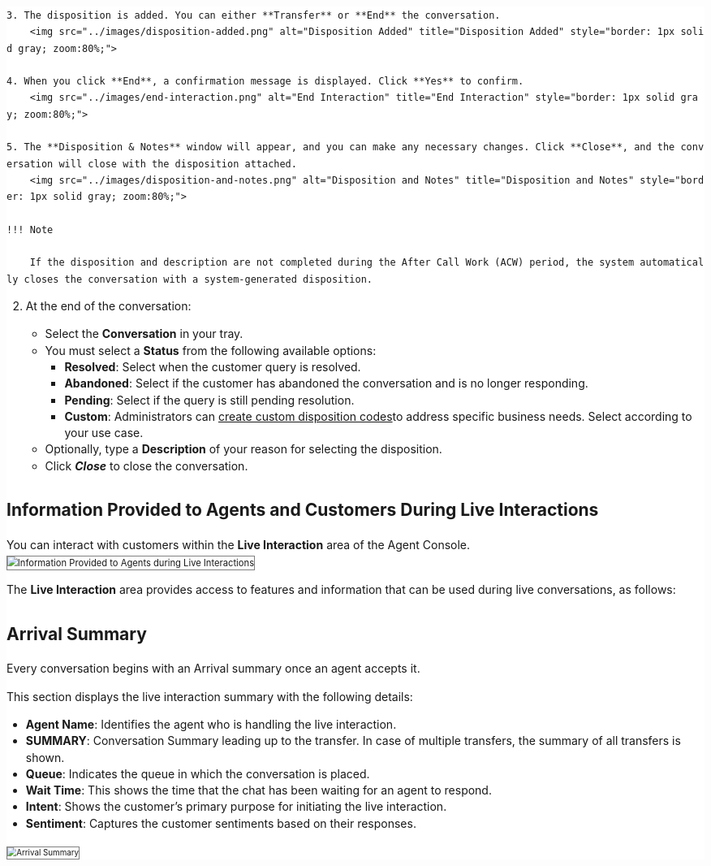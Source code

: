     3. The disposition is added. You can either **Transfer** or **End** the conversation.  
        <img src="../images/disposition-added.png" alt="Disposition Added" title="Disposition Added" style="border: 1px solid gray; zoom:80%;">

    4. When you click **End**, a confirmation message is displayed. Click **Yes** to confirm.  
        <img src="../images/end-interaction.png" alt="End Interaction" title="End Interaction" style="border: 1px solid gray; zoom:80%;">

    5. The **Disposition & Notes** window will appear, and you can make any necessary changes. Click **Close**, and the conversation will close with the disposition attached.  
        <img src="../images/disposition-and-notes.png" alt="Disposition and Notes" title="Disposition and Notes" style="border: 1px solid gray; zoom:80%;">

    !!! Note

        If the disposition and description are not completed during the After Call Work (ACW) period, the system automatically closes the conversation with a system-generated disposition.

2. At the end of the conversation:

    * Select the **Conversation** in your tray.
    * You must select a **Status** from the following available options:
        * **Resolved**: Select when the customer query is resolved.
        * **Abandoned**: Select if the customer has abandoned the conversation and is no longer responding.
        * **Pending**: Select if the query is still pending resolution.
        * **Custom**: Administrators can [create custom disposition codes](../contactcenter/agent-and-supervisors/dispositions/manage-dispositions.md#custom-disposition-codes)to address specific business needs. Select according to your use case.
    * Optionally, type a **Description** of your reason for selecting the disposition.
    * Click **_Close_** to close the conversation.

## Information Provided to Agents and Customers During Live Interactions

You can interact with customers within the **Live Interaction** area of the Agent Console.  
<img src="../images/information-during-live-interaction.png" alt="Information Provided to Agents during Live Interactions" title="Information Provided to Agents during Live Interactions" style="border: 1px solid gray; zoom:80%;">

The **Live Interaction** area provides access to features and information that can be used during live conversations, as follows:

## Arrival Summary

Every conversation begins with an Arrival summary once an agent accepts it.

This section displays the live interaction summary with the following details:

* **Agent Name**: Identifies the agent who is handling the live interaction.
* **SUMMARY**: Conversation Summary leading up to the transfer. In case of multiple transfers, the summary of all transfers is shown.
* **Queue**: Indicates the queue in which the conversation is placed.
* **Wait Time**: This shows the time that the chat has been waiting for an agent to respond.
* **Intent**: Shows the customer’s primary purpose for initiating the live interaction.
* **Sentiment**: Captures the customer sentiments based on their responses.  
<img src="../images/arrival-summary.png" alt="Arrival Summary" title="Arrival Summary" style="border: 1px solid gray; zoom:70%;">
